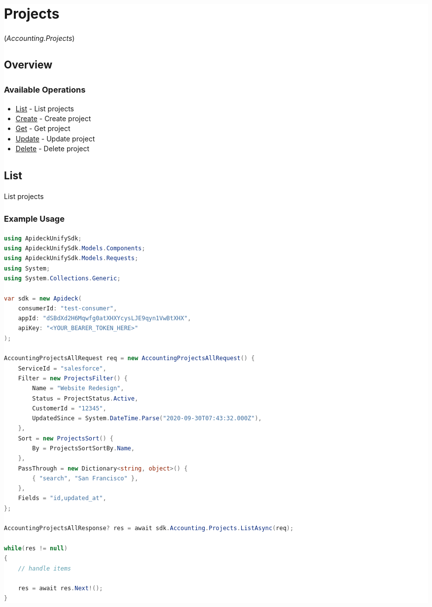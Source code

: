 # Projects
(*Accounting.Projects*)

## Overview

### Available Operations

* [List](#list) - List projects
* [Create](#create) - Create project
* [Get](#get) - Get project
* [Update](#update) - Update project
* [Delete](#delete) - Delete project

## List

List projects

### Example Usage


```csharp
using ApideckUnifySdk;
using ApideckUnifySdk.Models.Components;
using ApideckUnifySdk.Models.Requests;
using System;
using System.Collections.Generic;

var sdk = new Apideck(
    consumerId: "test-consumer",
    appId: "dSBdXd2H6Mqwfg0atXHXYcysLJE9qyn1VwBtXHX",
    apiKey: "<YOUR_BEARER_TOKEN_HERE>"
);

AccountingProjectsAllRequest req = new AccountingProjectsAllRequest() {
    ServiceId = "salesforce",
    Filter = new ProjectsFilter() {
        Name = "Website Redesign",
        Status = ProjectStatus.Active,
        CustomerId = "12345",
        UpdatedSince = System.DateTime.Parse("2020-09-30T07:43:32.000Z"),
    },
    Sort = new ProjectsSort() {
        By = ProjectsSortSortBy.Name,
    },
    PassThrough = new Dictionary<string, object>() {
        { "search", "San Francisco" },
    },
    Fields = "id,updated_at",
};

AccountingProjectsAllResponse? res = await sdk.Accounting.Projects.ListAsync(req);

while(res != null)
{
    // handle items

    res = await res.Next!();
}
```
